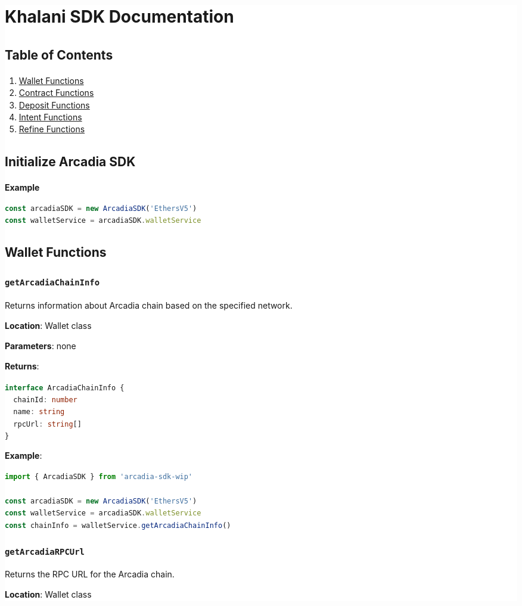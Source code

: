 # Khalani SDK Documentation

## Table of Contents

1. [Wallet Functions](#wallet-functions)
2. [Contract Functions](#contract-functions)
3. [Deposit Functions](#deposit-functions)
4. [Intent Functions](#intent-functions)
5. [Refine Functions](#refine-functions)

## Initialize Arcadia SDK

**Example**

```typescript
const arcadiaSDK = new ArcadiaSDK('EthersV5')
const walletService = arcadiaSDK.walletService
```

## Wallet Functions

### `getArcadiaChainInfo`

Returns information about Arcadia chain based on the specified network.

**Location**: Wallet class

**Parameters**: none

**Returns**:

```typescript
interface ArcadiaChainInfo {
  chainId: number
  name: string
  rpcUrl: string[]
}
```

**Example**:

```typescript
import { ArcadiaSDK } from 'arcadia-sdk-wip'

const arcadiaSDK = new ArcadiaSDK('EthersV5')
const walletService = arcadiaSDK.walletService
const chainInfo = walletService.getArcadiaChainInfo()
```

### `getArcadiaRPCUrl`

Returns the RPC URL for the Arcadia chain.

**Location**: Wallet class

